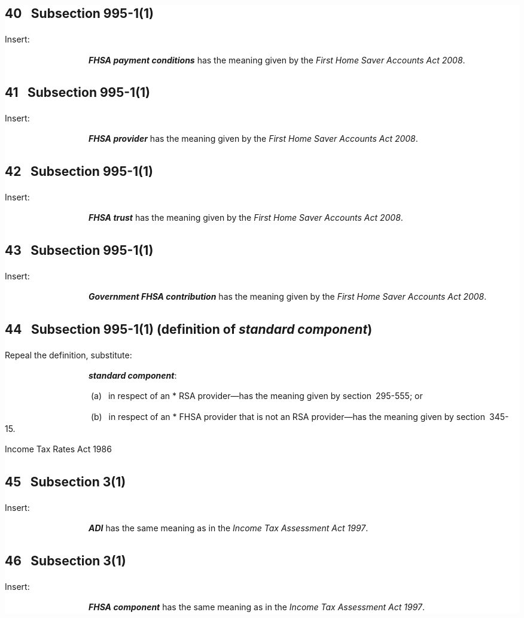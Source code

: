 ## 40  Subsection 995-1(1)

Insert:

                    <a name="fhsa-payment-condition"></a>**_FHSA payment conditions_** has the meaning given by the _First Home Saver Accounts Act 2008_.

## 41  Subsection 995-1(1)

Insert:

                    <a name="fhsa-provid"></a>**_FHSA provider_** has the meaning given by the _First Home Saver Accounts Act 2008_.

## 42  Subsection 995-1(1)

Insert:

                    <a name="fhsa-trust"></a>**_FHSA trust_** has the meaning given by the _First Home Saver Accounts Act 2008_.

## 43  Subsection 995-1(1)

Insert:

                    <a name="govern-fhsa-contribut"></a>**_Government FHSA contribution_** has the meaning given by the _First Home Saver Accounts Act 2008_.

## 44  Subsection 995-1(1) (definition of _standard component_)

Repeal the definition, substitute:

                    <a name="standard-compon"></a>**_standard component_**:

                     (a)  in respect of an * RSA provider—has the meaning given by section 295-555; or

                     (b)  in respect of an * FHSA provider that is not an RSA provider—has the meaning given by section 345-15.

<h9 class="ActHead9" style="page-break-after:avoid">Income Tax Rates Act 1986</h9>

## 45  Subsection 3(1)

Insert:

                    <a name="adi"></a>**_ADI_** has the same meaning as in the _Income Tax Assessment Act 1997_.

## 46  Subsection 3(1)

Insert:

                    <a name="fhsa-compon"></a>**_FHSA component_** has the same meaning as in the _Income Tax Assessment Act 1997_.
